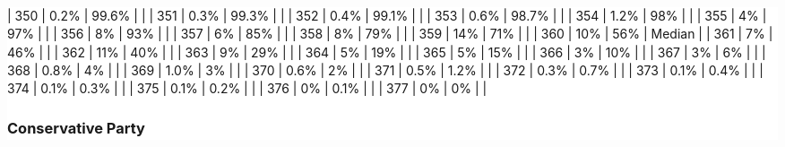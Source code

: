 | 350 | 0.2% | 99.6% |  |
| 351 | 0.3% | 99.3% |  |
| 352 | 0.4% | 99.1% |  |
| 353 | 0.6% | 98.7% |  |
| 354 | 1.2% | 98% |  |
| 355 | 4% | 97% |  |
| 356 | 8% | 93% |  |
| 357 | 6% | 85% |  |
| 358 | 8% | 79% |  |
| 359 | 14% | 71% |  |
| 360 | 10% | 56% | Median |
| 361 | 7% | 46% |  |
| 362 | 11% | 40% |  |
| 363 | 9% | 29% |  |
| 364 | 5% | 19% |  |
| 365 | 5% | 15% |  |
| 366 | 3% | 10% |  |
| 367 | 3% | 6% |  |
| 368 | 0.8% | 4% |  |
| 369 | 1.0% | 3% |  |
| 370 | 0.6% | 2% |  |
| 371 | 0.5% | 1.2% |  |
| 372 | 0.3% | 0.7% |  |
| 373 | 0.1% | 0.4% |  |
| 374 | 0.1% | 0.3% |  |
| 375 | 0.1% | 0.2% |  |
| 376 | 0% | 0.1% |  |
| 377 | 0% | 0% |  |

### Conservative Party
